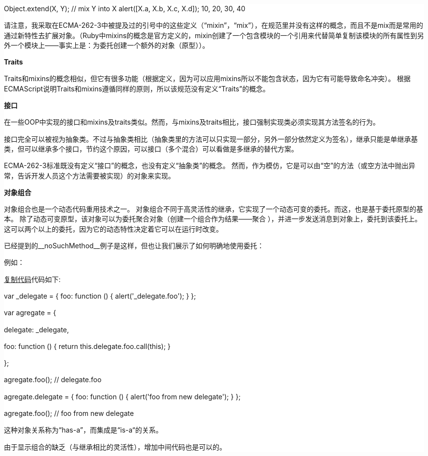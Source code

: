 Object.extend(X, Y); // mix Y into X
alert([X.a, X.b, X.c, X.d]); 10, 20, 30, 40

请注意，我采取在ECMA-262-3中被提及过的引号中的这些定义（“mixin”，“mix”），在规范里并没有这样的概念，而且不是mix而是常用的通过新特性去扩展对象。（Ruby中mixins的概念是官方定义的，mixin创建了一个包含模块的一个引用来代替简单复制该模块的所有属性到另外一个模块上——事实上是：为委托创建一个额外的对象（原型））。

**Traits**

Traits和mixins的概念相似，但它有很多功能（根据定义，因为可以应用mixins所以不能包含状态，因为它有可能导致命名冲突）。 根据ECMAScript说明Traits和mixins遵循同样的原则，所以该规范没有定义“Traits”的概念。

**接口**

在一些OOP中实现的接口和mixins及traits类似。然而，与mixins及traits相比，接口强制实现类必须实现其方法签名的行为。

接口完全可以被视为抽象类。不过与抽象类相比（抽象类里的方法可以只实现一部分，另外一部分依然定义为签名），继承只能是单继承基类，但可以继承多个接口，节约这个原因，可以接口（多个混合）可以看做是多继承的替代方案。

ECMA-262-3标准既没有定义“接口”的概念，也没有定义“抽象类”的概念。 然而，作为模仿，它是可以由“空”的方法（或空方法中抛出异常，告诉开发人员这个方法需要被实现）的对象来实现。

**对象组合**

对象组合也是一个动态代码重用技术之一。 对象组合不同于高灵活性的继承，它实现了一个动态可变的委托。而这，也是基于委托原型的基本。 除了动态可变原型，该对象可以为委托聚合对象（创建一个组合作为结果——聚合 ），并进一步发送消息到对象上，委托到该委托上。这可以两个以上的委托，因为它的动态特性决定着它可以在运行时改变。

已经提到的__noSuchMethod__例子是这样，但也让我们展示了如何明确地使用委托：

例如：

[复制代码]()代码如下:

var _delegate = {
  foo: function () {
    alert('_delegate.foo');
  }
};

var agregate = {

  delegate: _delegate,

  foo: function () {
    return this.delegate.foo.call(this);
  }

};

agregate.foo(); // delegate.foo

agregate.delegate = {
  foo: function () {
    alert('foo from new delegate');
  }
};

agregate.foo(); // foo from new delegate

这种对象关系称为“has-a”，而集成是“is-a“的关系。

由于显示组合的缺乏（与继承相比的灵活性），增加中间代码也是可以的。
